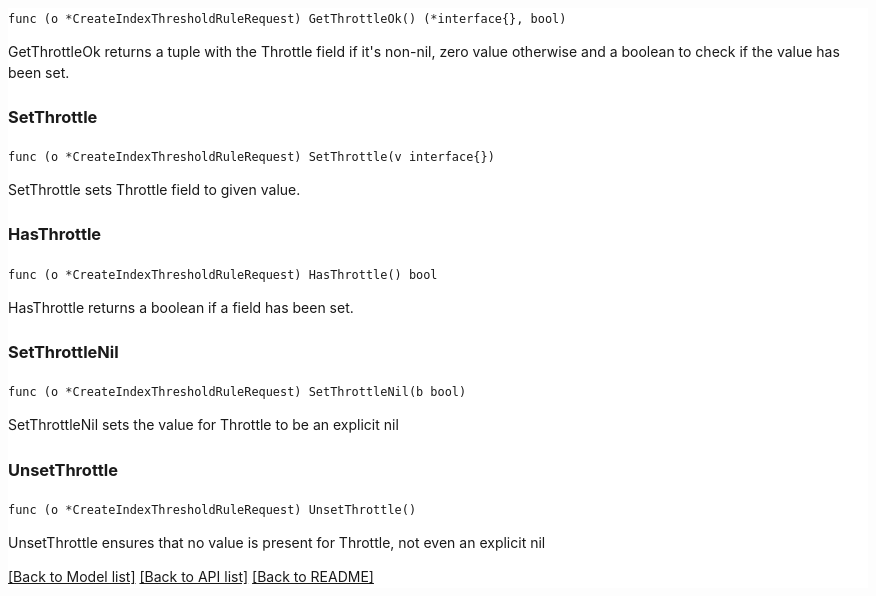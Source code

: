 `func (o *CreateIndexThresholdRuleRequest) GetThrottleOk() (*interface{}, bool)`

GetThrottleOk returns a tuple with the Throttle field if it's non-nil, zero value otherwise
and a boolean to check if the value has been set.

### SetThrottle

`func (o *CreateIndexThresholdRuleRequest) SetThrottle(v interface{})`

SetThrottle sets Throttle field to given value.

### HasThrottle

`func (o *CreateIndexThresholdRuleRequest) HasThrottle() bool`

HasThrottle returns a boolean if a field has been set.

### SetThrottleNil

`func (o *CreateIndexThresholdRuleRequest) SetThrottleNil(b bool)`

 SetThrottleNil sets the value for Throttle to be an explicit nil

### UnsetThrottle
`func (o *CreateIndexThresholdRuleRequest) UnsetThrottle()`

UnsetThrottle ensures that no value is present for Throttle, not even an explicit nil

[[Back to Model list]](../README.md#documentation-for-models) [[Back to API list]](../README.md#documentation-for-api-endpoints) [[Back to README]](../README.md)


